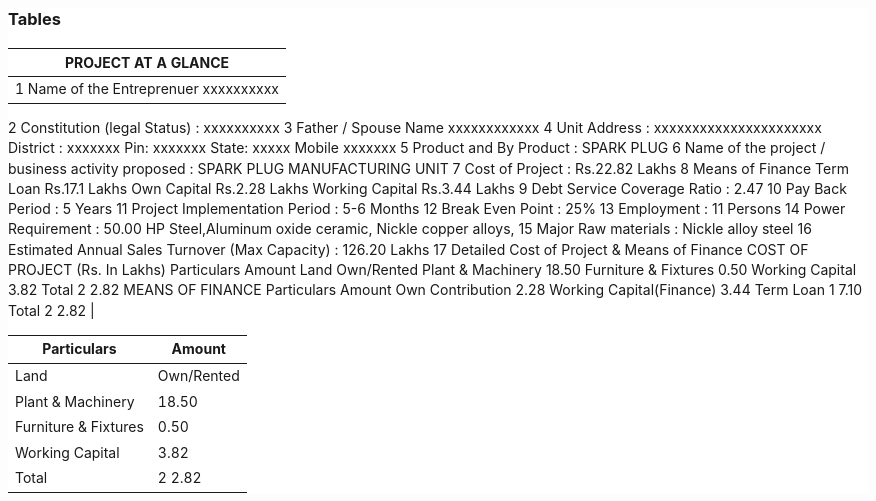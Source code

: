 ### Tables

| PROJECT AT A GLANCE |
|---|
| 1 Name of the Entreprenuer xxxxxxxxxx
2 Constitution (legal Status) : xxxxxxxxxx
3 Father / Spouse Name xxxxxxxxxxxx
4 Unit Address : xxxxxxxxxxxxxxxxxxxxxx
District : xxxxxxx
Pin: xxxxxxx State: xxxxx
Mobile xxxxxxx
5 Product and By Product : SPARK PLUG
6 Name of the project / business activity proposed : SPARK PLUG MANUFACTURING UNIT
7 Cost of Project : Rs.22.82 Lakhs
8 Means of Finance
Term Loan Rs.17.1 Lakhs
Own Capital Rs.2.28 Lakhs
Working Capital Rs.3.44 Lakhs
9 Debt Service Coverage Ratio : 2.47
10 Pay Back Period : 5 Years
11 Project Implementation Period : 5-6 Months
12 Break Even Point : 25%
13 Employment : 11 Persons
14 Power Requirement : 50.00 HP
Steel,Aluminum oxide ceramic, Nickle copper alloys,
15 Major Raw materials
: Nickle alloy steel
16 Estimated Annual Sales Turnover (Max Capacity) : 126.20 Lakhs
17 Detailed Cost of Project & Means of Finance
COST OF PROJECT (Rs. In Lakhs)
Particulars Amount
Land Own/Rented
Plant & Machinery 18.50
Furniture & Fixtures 0.50
Working Capital 3.82
Total 2 2.82
MEANS OF FINANCE
Particulars Amount
Own Contribution 2.28
Working Capital(Finance) 3.44
Term Loan 1 7.10
Total 2 2.82 |

| Particulars | Amount |
|---|---|
| Land | Own/Rented |
| Plant & Machinery | 18.50 |
| Furniture & Fixtures | 0.50 |
| Working Capital | 3.82 |
| Total | 2 2.82 |
